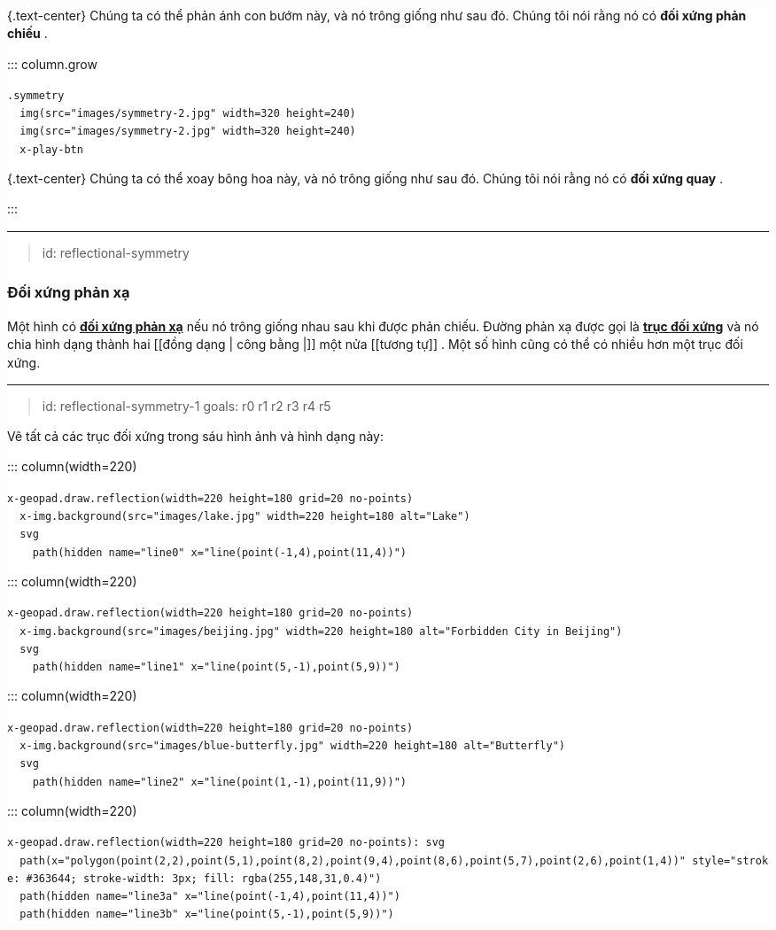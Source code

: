 {.text-center} Chúng ta có thể phản ánh con bướm này, và nó trông giống như sau đó. Chúng tôi nói rằng nó có __đối xứng phản chiếu__ . 

::: column.grow

    .symmetry
      img(src="images/symmetry-2.jpg" width=320 height=240)
      img(src="images/symmetry-2.jpg" width=320 height=240)
      x-play-btn

{.text-center} Chúng ta có thể xoay bông hoa này, và nó trông giống như sau đó. Chúng tôi nói rằng nó có __đối xứng quay__ . 

:::

---
> id: reflectional-symmetry

### Đối xứng phản xạ 

Một hình có [__đối xứng phản xạ__](gloss:reflectional-symmetry) nếu nó trông giống nhau sau khi được phản chiếu. Đường phản xạ được gọi là [__trục đối xứng__](gloss:axis-of-symmetry) và nó chia hình dạng thành hai [[đồng dạng | công bằng |]] một nửa [[tương tự]] . Một số hình cũng có thể có nhiều hơn một trục đối xứng. 

---
> id: reflectional-symmetry-1
> goals: r0 r1 r2 r3 r4 r5

Vẽ tất cả các trục đối xứng trong sáu hình ảnh và hình dạng này: 

::: column(width=220)

    x-geopad.draw.reflection(width=220 height=180 grid=20 no-points)
      x-img.background(src="images/lake.jpg" width=220 height=180 alt="Lake")
      svg
        path(hidden name="line0" x="line(point(-1,4),point(11,4))")

::: column(width=220)

    x-geopad.draw.reflection(width=220 height=180 grid=20 no-points)
      x-img.background(src="images/beijing.jpg" width=220 height=180 alt="Forbidden City in Beijing")
      svg
        path(hidden name="line1" x="line(point(5,-1),point(5,9))")

::: column(width=220)

    x-geopad.draw.reflection(width=220 height=180 grid=20 no-points)
      x-img.background(src="images/blue-butterfly.jpg" width=220 height=180 alt="Butterfly")
      svg
        path(hidden name="line2" x="line(point(1,-1),point(11,9))")

::: column(width=220)

    x-geopad.draw.reflection(width=220 height=180 grid=20 no-points): svg
      path(x="polygon(point(2,2),point(5,1),point(8,2),point(9,4),point(8,6),point(5,7),point(2,6),point(1,4))" style="stroke: #363644; stroke-width: 3px; fill: rgba(255,148,31,0.4)")
      path(hidden name="line3a" x="line(point(-1,4),point(11,4))")
      path(hidden name="line3b" x="line(point(5,-1),point(5,9))")
